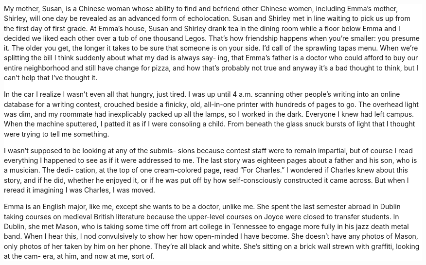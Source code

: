 My mother, Susan, is a Chinese woman whose ability 
to find and befriend other Chinese women, including 
Emma’s mother, Shirley, will one day be revealed as 
an advanced form of echolocation. Susan and Shirley 
met in line waiting to pick us up from the first day of 
first grade. At Emma’s house, Susan and Shirley drank 
tea in the dining room while a floor below Emma and I 
decided we liked each other over a tub of one thousand 
Legos. That’s how friendship happens when you’re 
smaller: you presume it. The older you get, the longer 
it takes to be sure that someone is on your side. I’d call 
of the sprawling tapas menu. When we’re splitting the 
bill I think suddenly about what my dad is always say-
ing, that Emma’s father is a doctor who could afford 
to buy our entire neighborhood and still have change 
for pizza, and how that’s probably not true and anyway 
it’s a bad thought to think, but I can’t help that I’ve 
thought it.

In the car I realize I wasn’t even all that hungry, just 
tired. I was up until 4 a.m. scanning other people’s 
writing into an online database for a writing contest, 
crouched beside a finicky, old, all-in-one printer with 
hundreds of pages to go. The overhead light was dim, 
and my roommate had inexplicably packed up all the 
lamps, so I worked in the dark. Everyone I knew had 
left campus. When the machine sputtered, I patted it 
as if I were consoling a child. From beneath the glass 
snuck bursts of light that I thought were trying to tell 
me something. 

I wasn’t supposed to be looking at any of the submis-
sions because contest staff were to remain impartial, 
but of course I read everything I happened to see as if it 
were addressed to me. The last story was eighteen pages 
about a father and his son, who is a musician. The dedi-
cation, at the top of one cream-colored page, read “For 
Charles.” I wondered if Charles knew about this story, 
and if he did, whether he enjoyed it, or if he was put off 
by how self-consciously constructed it came across. But 
when I reread it imagining I was Charles, I was moved.

Emma is an English major, like me, except she wants 
to be a doctor, unlike me. She spent the last semester 
abroad in Dublin taking courses on medieval British 
literature because the upper-level courses on Joyce 
were closed to transfer students. In Dublin, she met 
Mason, who is taking some time off from art college in 
Tennessee to engage more fully in his jazz death metal 
band. When I hear this, I nod convulsively to show her 
how open-minded I have become. She doesn’t have 
any photos of Mason, only photos of her taken by him 
on her phone. They’re all black and white. She’s sitting 
on a brick wall strewn with graffiti, looking at the cam-
era, at him, and now at me, sort of.
